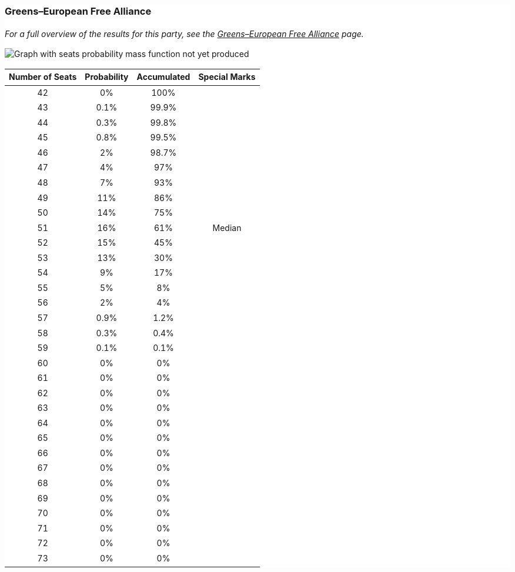 ### Greens–European Free Alliance

*For a full overview of the results for this party, see the [Greens–European Free Alliance](party-2019-12-31-greens–europeanfreealliance.html) page.*

![Graph with seats probability mass function not yet produced](average-2019-12-31-seats-pmf-greens–europeanfreealliance.png "Seats Probability Mass Function")

| Number of Seats | Probability | Accumulated | Special Marks |
|:---------------:|:-----------:|:-----------:|:-------------:|
| 42 | 0% | 100% |  |
| 43 | 0.1% | 99.9% |  |
| 44 | 0.3% | 99.8% |  |
| 45 | 0.8% | 99.5% |  |
| 46 | 2% | 98.7% |  |
| 47 | 4% | 97% |  |
| 48 | 7% | 93% |  |
| 49 | 11% | 86% |  |
| 50 | 14% | 75% |  |
| 51 | 16% | 61% | Median |
| 52 | 15% | 45% |  |
| 53 | 13% | 30% |  |
| 54 | 9% | 17% |  |
| 55 | 5% | 8% |  |
| 56 | 2% | 4% |  |
| 57 | 0.9% | 1.2% |  |
| 58 | 0.3% | 0.4% |  |
| 59 | 0.1% | 0.1% |  |
| 60 | 0% | 0% |  |
| 61 | 0% | 0% |  |
| 62 | 0% | 0% |  |
| 63 | 0% | 0% |  |
| 64 | 0% | 0% |  |
| 65 | 0% | 0% |  |
| 66 | 0% | 0% |  |
| 67 | 0% | 0% |  |
| 68 | 0% | 0% |  |
| 69 | 0% | 0% |  |
| 70 | 0% | 0% |  |
| 71 | 0% | 0% |  |
| 72 | 0% | 0% |  |
| 73 | 0% | 0% |  |